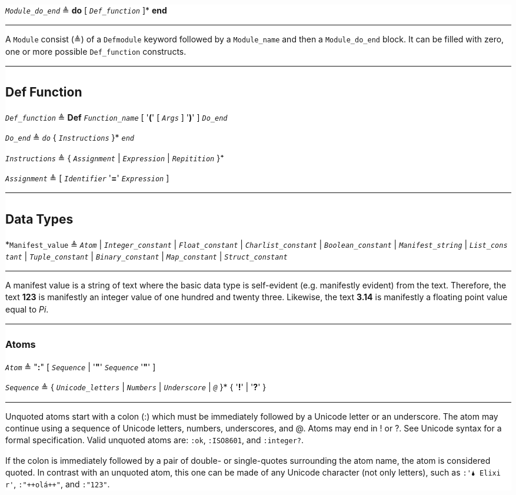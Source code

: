*`Module_do_end`* ≜ **do** [ *`Def_function`* ]* **end**

- - - -
A `Module` consist (≜) of a `Defmodule` keyword followed by a `Module_name` and then a `Module_do_end` block. It can be filled with zero, one or more possible `Def_function` constructs.
- - - -

## Def Function
*`Def_function`* ≜ **Def** *`Function_name`* [ '**(**' [ *`Args`* ] '**)**' ] *`Do_end`*

*`Do_end`* ≜ *`do`* { *`Instructions`* }* *`end`*

*`Instructions`* ≜ { *`Assignment`* | *`Expression`* | *`Repitition`* }**⁺**

*`Assignment`* ≜ [ *`Identifier`* '**=**' *`Expression`* ]

- - - -

## Data Types
*`Manifest_value` ≜
      *`Atom`* |
      *`Integer_constant`* |
      *`Float_constant`* |
      *`Charlist_constant`* |
      *`Boolean_constant`* |
      *`Manifest_string`* |
      *`List_constant`* |
      *`Tuple_constant`* |
      *`Binary_constant`* |
      *`Map_constant`* |
      *`Struct_constant`*

- - - -
A manifest value is a string of text where the basic data type is self-evident (e.g. manifestly evident) from the text. Therefore, the text **123** is manifestly an integer value of one hundred and twenty three. Likewise, the text **3.14** is manifestly a floating point value equal to *Pi*.
- - - -

### Atoms
*`Atom`* ≜ "**:**" [ *`Sequence`* | '**"**' *`Sequence`* '**"**' ]

*`Sequence`* ≜ { *`Unicode_letters`* |
                  *`Numbers`* |
                  *`Underscore`* |
                  *`@`* }* { '**!**' | '**?**' }

- - - -
Unquoted atoms start with a colon (:) which must be immediately followed by a Unicode letter or an underscore. The atom may continue using a sequence of Unicode letters, numbers, underscores, and @. Atoms may end in ! or ?. See Unicode syntax for a formal specification. Valid unquoted atoms are: `:ok`, `:ISO8601`, and `:integer?`.

If the colon is immediately followed by a pair of double- or single-quotes surrounding the atom name, the atom is considered quoted. In contrast with an unquoted atom, this one can be made of any Unicode character (not only letters), such as `:'🌢 Elixir'`, `:"++olá++"`, and `:"123"`.
